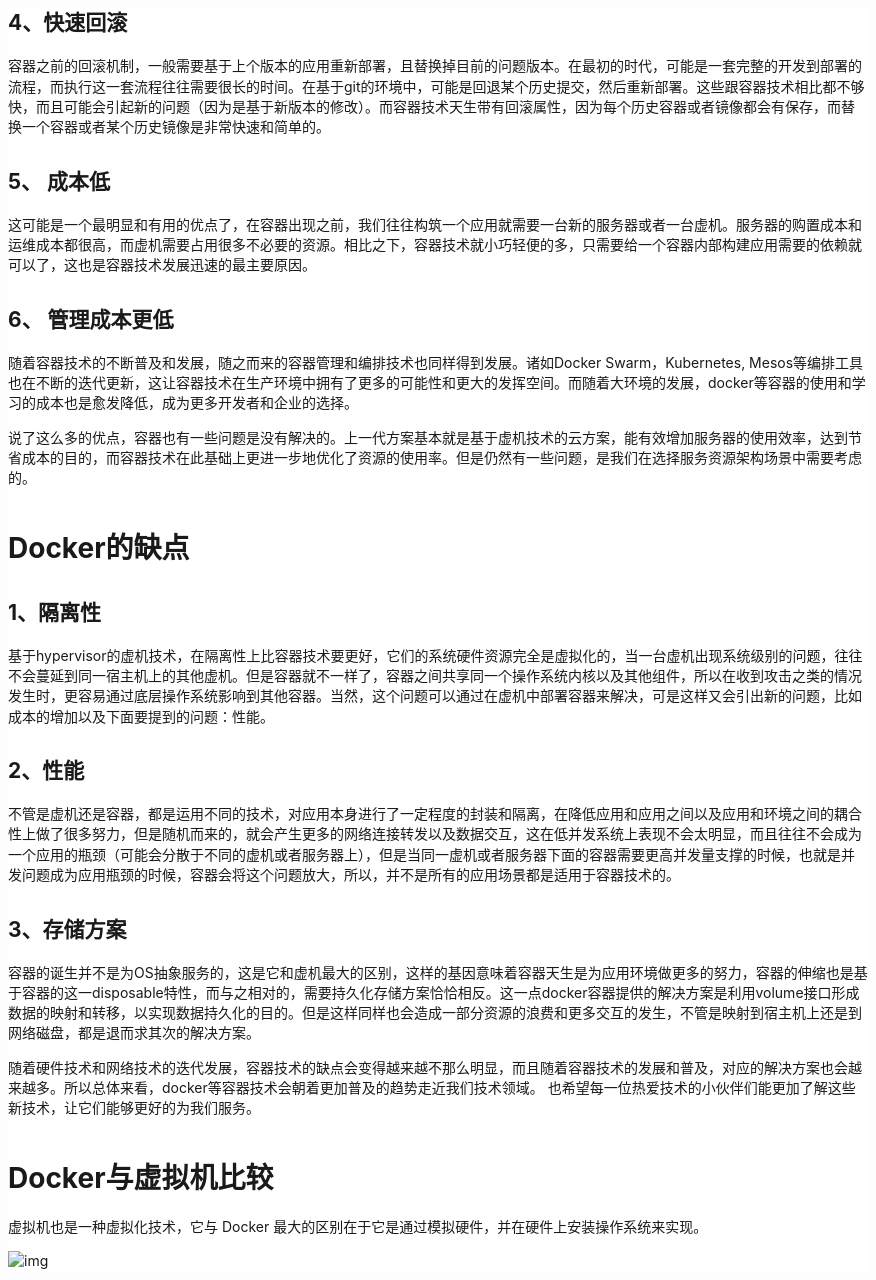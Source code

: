 ## 4、快速回滚

容器之前的回滚机制，一般需要基于上个版本的应用重新部署，且替换掉目前的问题版本。在最初的时代，可能是一套完整的开发到部署的流程，而执行这一套流程往往需要很长的时间。在基于git的环境中，可能是回退某个历史提交，然后重新部署。这些跟容器技术相比都不够快，而且可能会引起新的问题（因为是基于新版本的修改）。而容器技术天生带有回滚属性，因为每个历史容器或者镜像都会有保存，而替换一个容器或者某个历史镜像是非常快速和简单的。

## 5、 成本低

这可能是一个最明显和有用的优点了，在容器出现之前，我们往往构筑一个应用就需要一台新的服务器或者一台虚机。服务器的购置成本和运维成本都很高，而虚机需要占用很多不必要的资源。相比之下，容器技术就小巧轻便的多，只需要给一个容器内部构建应用需要的依赖就可以了，这也是容器技术发展迅速的最主要原因。

## 6、 管理成本更低

随着容器技术的不断普及和发展，随之而来的容器管理和编排技术也同样得到发展。诸如Docker Swarm，Kubernetes, Mesos等编排工具也在不断的迭代更新，这让容器技术在生产环境中拥有了更多的可能性和更大的发挥空间。而随着大环境的发展，docker等容器的使用和学习的成本也是愈发降低，成为更多开发者和企业的选择。

说了这么多的优点，容器也有一些问题是没有解决的。上一代方案基本就是基于虚机技术的云方案，能有效增加服务器的使用效率，达到节省成本的目的，而容器技术在此基础上更进一步地优化了资源的使用率。但是仍然有一些问题，是我们在选择服务资源架构场景中需要考虑的。



# Docker的缺点

## 1、隔离性

基于hypervisor的虚机技术，在隔离性上比容器技术要更好，它们的系统硬件资源完全是虚拟化的，当一台虚机出现系统级别的问题，往往不会蔓延到同一宿主机上的其他虚机。但是容器就不一样了，容器之间共享同一个操作系统内核以及其他组件，所以在收到攻击之类的情况发生时，更容易通过底层操作系统影响到其他容器。当然，这个问题可以通过在虚机中部署容器来解决，可是这样又会引出新的问题，比如成本的增加以及下面要提到的问题：性能。

## 2、性能

不管是虚机还是容器，都是运用不同的技术，对应用本身进行了一定程度的封装和隔离，在降低应用和应用之间以及应用和环境之间的耦合性上做了很多努力，但是随机而来的，就会产生更多的网络连接转发以及数据交互，这在低并发系统上表现不会太明显，而且往往不会成为一个应用的瓶颈（可能会分散于不同的虚机或者服务器上），但是当同一虚机或者服务器下面的容器需要更高并发量支撑的时候，也就是并发问题成为应用瓶颈的时候，容器会将这个问题放大，所以，并不是所有的应用场景都是适用于容器技术的。 

## 3、存储方案

容器的诞生并不是为OS抽象服务的，这是它和虚机最大的区别，这样的基因意味着容器天生是为应用环境做更多的努力，容器的伸缩也是基于容器的这一disposable特性，而与之相对的，需要持久化存储方案恰恰相反。这一点docker容器提供的解决方案是利用volume接口形成数据的映射和转移，以实现数据持久化的目的。但是这样同样也会造成一部分资源的浪费和更多交互的发生，不管是映射到宿主机上还是到网络磁盘，都是退而求其次的解决方案。

随着硬件技术和网络技术的迭代发展，容器技术的缺点会变得越来越不那么明显，而且随着容器技术的发展和普及，对应的解决方案也会越来越多。所以总体来看，docker等容器技术会朝着更加普及的趋势走近我们技术领域。 也希望每一位热爱技术的小伙伴们能更加了解这些新技术，让它们能够更好的为我们服务。

# Docker与虚拟机比较

虚拟机也是一种虚拟化技术，它与 Docker 最大的区别在于它是通过模拟硬件，并在硬件上安装操作系统来实现。

![img](https://imgoss.xgss.net/picgo/nrhjtypbdh.jpeg?aliyun)

